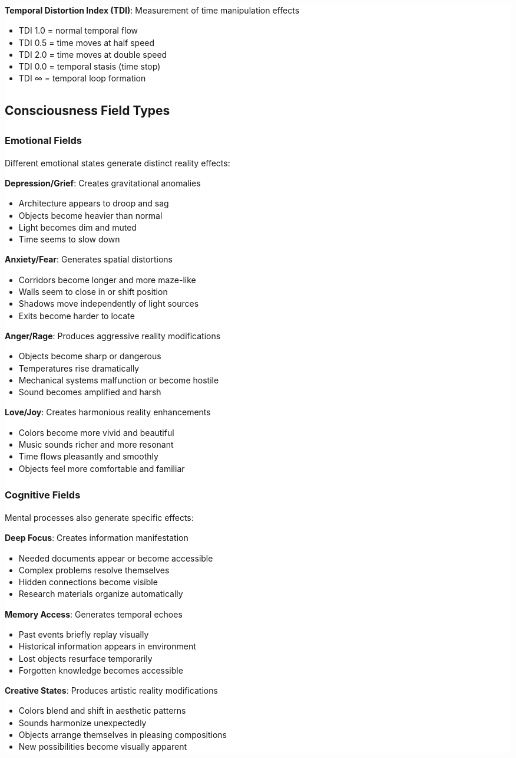 **Temporal Distortion Index (TDI)**: Measurement of time manipulation effects
- TDI 1.0 = normal temporal flow
- TDI 0.5 = time moves at half speed
- TDI 2.0 = time moves at double speed
- TDI 0.0 = temporal stasis (time stop)
- TDI ∞ = temporal loop formation

## Consciousness Field Types

### Emotional Fields
Different emotional states generate distinct reality effects:

**Depression/Grief**: Creates gravitational anomalies
- Architecture appears to droop and sag
- Objects become heavier than normal
- Light becomes dim and muted
- Time seems to slow down

**Anxiety/Fear**: Generates spatial distortions  
- Corridors become longer and more maze-like
- Walls seem to close in or shift position
- Shadows move independently of light sources
- Exits become harder to locate

**Anger/Rage**: Produces aggressive reality modifications
- Objects become sharp or dangerous
- Temperatures rise dramatically  
- Mechanical systems malfunction or become hostile
- Sound becomes amplified and harsh

**Love/Joy**: Creates harmonious reality enhancements
- Colors become more vivid and beautiful
- Music sounds richer and more resonant
- Time flows pleasantly and smoothly
- Objects feel more comfortable and familiar

### Cognitive Fields
Mental processes also generate specific effects:

**Deep Focus**: Creates information manifestation
- Needed documents appear or become accessible
- Complex problems resolve themselves
- Hidden connections become visible
- Research materials organize automatically

**Memory Access**: Generates temporal echoes
- Past events briefly replay visually
- Historical information appears in environment
- Lost objects resurface temporarily  
- Forgotten knowledge becomes accessible

**Creative States**: Produces artistic reality modifications
- Colors blend and shift in aesthetic patterns
- Sounds harmonize unexpectedly
- Objects arrange themselves in pleasing compositions
- New possibilities become visually apparent
